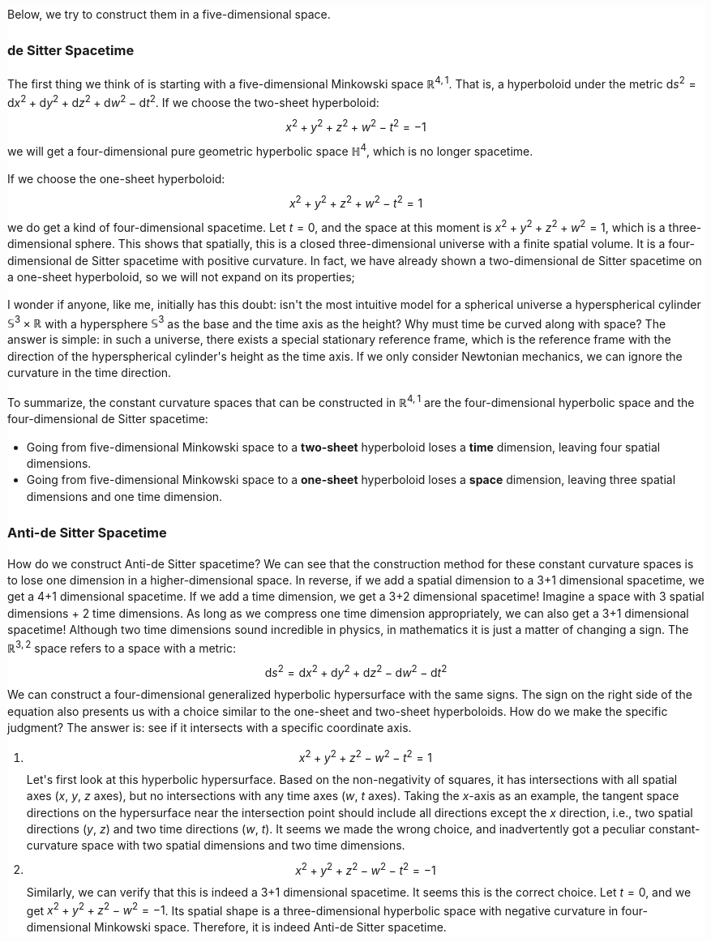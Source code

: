 Below, we try to construct them in a five-dimensional space.
### de Sitter Spacetime
The first thing we think of is starting with a five-dimensional Minkowski space $\mathbb{R}^{4,1}$. That is, a hyperboloid under the metric $\mathrm{d}s^2=\mathrm{d}x^2+\mathrm{d}y^2+\mathrm{d}z^2+\mathrm{d}w^2-\mathrm{d}t^2$. If we choose the two-sheet hyperboloid:$$x^2+y^2+z^2+w^2-t^2=-1$$we will get a four-dimensional pure geometric hyperbolic space $\mathbb{H}^4$, which is no longer spacetime.

If we choose the one-sheet hyperboloid:$$x^2+y^2+z^2+w^2-t^2=1$$we do get a kind of four-dimensional spacetime. Let $t=0$, and the space at this moment is $x^2+y^2+z^2+w^2=1$, which is a three-dimensional sphere. This shows that spatially, this is a closed three-dimensional universe with a finite spatial volume. It is a four-dimensional de Sitter spacetime with positive curvature. In fact, we have already shown a two-dimensional de Sitter spacetime on a one-sheet hyperboloid, so we will not expand on its properties;

I wonder if anyone, like me, initially has this doubt: isn't the most intuitive model for a spherical universe a hyperspherical cylinder $\mathbb{S}^3\times \mathbb{R}$ with a hypersphere $\mathbb{S}^3$ as the base and the time axis as the height? Why must time be curved along with space? The answer is simple: in such a universe, there exists a special stationary reference frame, which is the reference frame with the direction of the hyperspherical cylinder's height as the time axis. If we only consider Newtonian mechanics, we can ignore the curvature in the time direction.

To summarize, the constant curvature spaces that can be constructed in $\mathbb{R}^{4,1}$ are the four-dimensional hyperbolic space and the four-dimensional de Sitter spacetime:
- Going from five-dimensional Minkowski space to a **two-sheet** hyperboloid loses a **time** dimension, leaving four spatial dimensions.
- Going from five-dimensional Minkowski space to a **one-sheet** hyperboloid loses a **space** dimension, leaving three spatial dimensions and one time dimension.

### Anti-de Sitter Spacetime
How do we construct Anti-de Sitter spacetime? We can see that the construction method for these constant curvature spaces is to lose one dimension in a higher-dimensional space. In reverse, if we add a spatial dimension to a 3+1 dimensional spacetime, we get a 4+1 dimensional spacetime. If we add a time dimension, we get a 3+2 dimensional spacetime! Imagine a space with 3 spatial dimensions + 2 time dimensions. As long as we compress one time dimension appropriately, we can also get a 3+1 dimensional spacetime! Although two time dimensions sound incredible in physics, in mathematics it is just a matter of changing a sign. The $\mathbb{R}^{3,2}$ space refers to a space with a metric:$$\mathrm{d}s^2=\mathrm{d}x^2+\mathrm{d}y^2+\mathrm{d}z^2-\mathrm{d}w^2-\mathrm{d}t^2$$We can construct a four-dimensional generalized hyperbolic hypersurface with the same signs. The sign on the right side of the equation also presents us with a choice similar to the one-sheet and two-sheet hyperboloids. How do we make the specific judgment? The answer is: see if it intersects with a specific coordinate axis.
1. $$x^2+y^2+z^2-w^2-t^2=1$$Let's first look at this hyperbolic hypersurface. Based on the non-negativity of squares, it has intersections with all spatial axes ($x$, $y$, $z$ axes), but no intersections with any time axes ($w$, $t$ axes). Taking the $x$-axis as an example, the tangent space directions on the hypersurface near the intersection point should include all directions except the $x$ direction, i.e., two spatial directions ($y$, $z$) and two time directions ($w$, $t$). It seems we made the wrong choice, and inadvertently got a peculiar constant-curvature space with two spatial dimensions and two time dimensions.
2. $$x^2+y^2+z^2-w^2-t^2=-1$$Similarly, we can verify that this is indeed a 3+1 dimensional spacetime. It seems this is the correct choice. Let $t=0$, and we get $x^2+y^2+z^2-w^2=-1$. Its spatial shape is a three-dimensional hyperbolic space with negative curvature in four-dimensional Minkowski space. Therefore, it is indeed Anti-de Sitter spacetime.

